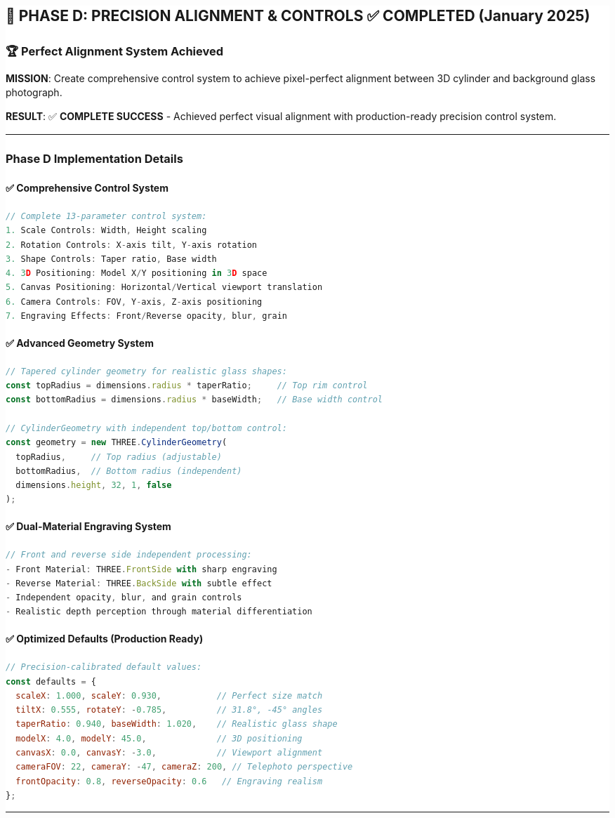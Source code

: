 
## **🎯 PHASE D: PRECISION ALIGNMENT & CONTROLS** ✅ COMPLETED (January 2025)

### **🏆 Perfect Alignment System Achieved**
**MISSION**: Create comprehensive control system to achieve pixel-perfect alignment between 3D cylinder and background glass photograph.

**RESULT**: ✅ **COMPLETE SUCCESS** - Achieved perfect visual alignment with production-ready precision control system.

---

### **Phase D Implementation Details**

#### **✅ Comprehensive Control System**
```javascript
// Complete 13-parameter control system:
1. Scale Controls: Width, Height scaling
2. Rotation Controls: X-axis tilt, Y-axis rotation  
3. Shape Controls: Taper ratio, Base width
4. 3D Positioning: Model X/Y positioning in 3D space
5. Canvas Positioning: Horizontal/Vertical viewport translation
6. Camera Controls: FOV, Y-axis, Z-axis positioning
7. Engraving Effects: Front/Reverse opacity, blur, grain
```

#### **✅ Advanced Geometry System**
```javascript
// Tapered cylinder geometry for realistic glass shapes:
const topRadius = dimensions.radius * taperRatio;     // Top rim control
const bottomRadius = dimensions.radius * baseWidth;   // Base width control

// CylinderGeometry with independent top/bottom control:
const geometry = new THREE.CylinderGeometry(
  topRadius,     // Top radius (adjustable)
  bottomRadius,  // Bottom radius (independent)
  dimensions.height, 32, 1, false
);
```

#### **✅ Dual-Material Engraving System**
```javascript
// Front and reverse side independent processing:
- Front Material: THREE.FrontSide with sharp engraving
- Reverse Material: THREE.BackSide with subtle effect
- Independent opacity, blur, and grain controls
- Realistic depth perception through material differentiation
```

#### **✅ Optimized Defaults (Production Ready)**
```javascript
// Precision-calibrated default values:
const defaults = {
  scaleX: 1.000, scaleY: 0.930,           // Perfect size match
  tiltX: 0.555, rotateY: -0.785,          // 31.8°, -45° angles  
  taperRatio: 0.940, baseWidth: 1.020,    // Realistic glass shape
  modelX: 4.0, modelY: 45.0,              // 3D positioning
  canvasX: 0.0, canvasY: -3.0,            // Viewport alignment
  cameraFOV: 22, cameraY: -47, cameraZ: 200, // Telephoto perspective
  frontOpacity: 0.8, reverseOpacity: 0.6   // Engraving realism
};
```

---